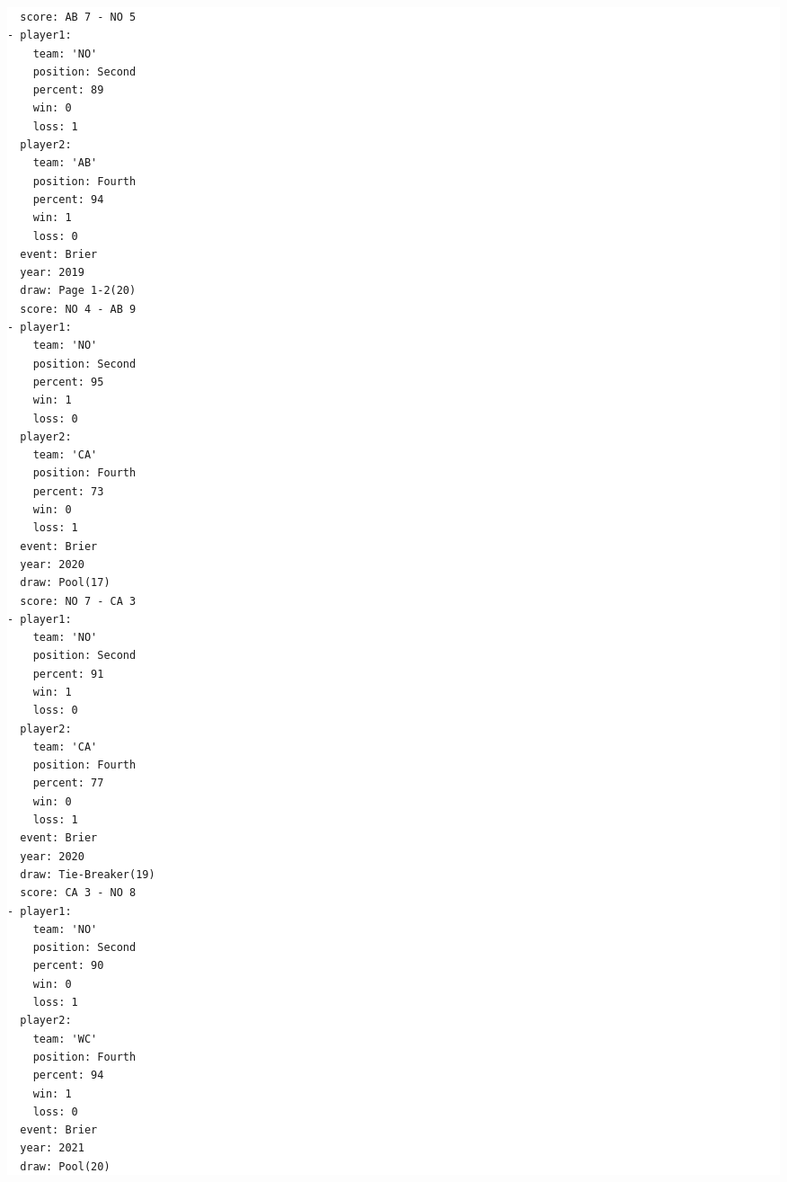       score: AB 7 - NO 5
    - player1:
        team: 'NO'
        position: Second
        percent: 89
        win: 0
        loss: 1
      player2:
        team: 'AB'
        position: Fourth
        percent: 94
        win: 1
        loss: 0
      event: Brier
      year: 2019
      draw: Page 1-2(20)
      score: NO 4 - AB 9
    - player1:
        team: 'NO'
        position: Second
        percent: 95
        win: 1
        loss: 0
      player2:
        team: 'CA'
        position: Fourth
        percent: 73
        win: 0
        loss: 1
      event: Brier
      year: 2020
      draw: Pool(17)
      score: NO 7 - CA 3
    - player1:
        team: 'NO'
        position: Second
        percent: 91
        win: 1
        loss: 0
      player2:
        team: 'CA'
        position: Fourth
        percent: 77
        win: 0
        loss: 1
      event: Brier
      year: 2020
      draw: Tie-Breaker(19)
      score: CA 3 - NO 8
    - player1:
        team: 'NO'
        position: Second
        percent: 90
        win: 0
        loss: 1
      player2:
        team: 'WC'
        position: Fourth
        percent: 94
        win: 1
        loss: 0
      event: Brier
      year: 2021
      draw: Pool(20)